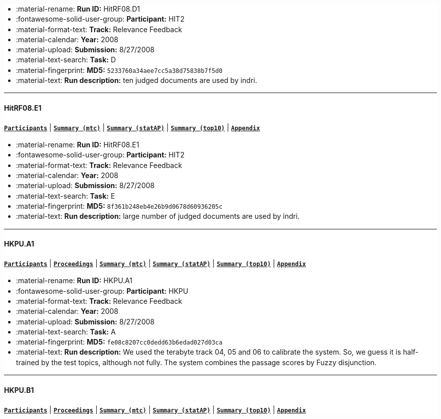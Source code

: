 - :material-rename: **Run ID:** HitRF08.D1 
- :fontawesome-solid-user-group: **Participant:** HIT2 
- :material-format-text: **Track:** Relevance Feedback 
- :material-calendar: **Year:** 2008 
- :material-upload: **Submission:** 8/27/2008 
- :material-text-search: **Task:** D 
- :material-fingerprint: **MD5:** `5233760a34aee7cc5a38d75838b7f5d0` 
- :material-text: **Run description:** ten judged documents are used by indri. 

---
#### HitRF08.E1 
[**`Participants`**](./participants.md#hit2) | [**`Summary (mtc)`**](https://trec.nist.gov/results/trec17/relfdbk/summary.mtc.HitRF08.E1.gz) | [**`Summary (statAP)`**](https://trec.nist.gov/results/trec17/relfdbk/summary.statAP.HitRF08.E1.gz) | [**`Summary (top10)`**](https://trec.nist.gov/results/trec17/relfdbk/summary.top10.HitRF08.E1.gz) | [**`Appendix`**](https://trec.nist.gov/pubs/trec17/appendices/relevance.feedback/HIT2.main.pdf) 

- :material-rename: **Run ID:** HitRF08.E1 
- :fontawesome-solid-user-group: **Participant:** HIT2 
- :material-format-text: **Track:** Relevance Feedback 
- :material-calendar: **Year:** 2008 
- :material-upload: **Submission:** 8/27/2008 
- :material-text-search: **Task:** E 
- :material-fingerprint: **MD5:** `8f361b248eb4e26b9d0678d60936205c` 
- :material-text: **Run description:** large number of judged documents are used by indri. 

---
#### HKPU.A1 
[**`Participants`**](./participants.md#hkpu) | [**`Proceedings`**](./proceedings.md#evaluating-a-novel-kind-of-retrieval-models-based-on-relevance-decision-making-in-a-relevance-feedback-environment) | [**`Summary (mtc)`**](https://trec.nist.gov/results/trec17/relfdbk/summary.mtc.HKPU.A1.gz) | [**`Summary (statAP)`**](https://trec.nist.gov/results/trec17/relfdbk/summary.statAP.HKPU.A1.gz) | [**`Summary (top10)`**](https://trec.nist.gov/results/trec17/relfdbk/summary.top10.HKPU.A1.gz) | [**`Appendix`**](https://trec.nist.gov/pubs/trec17/appendices/relevance.feedback/HKPU.main.pdf) 

- :material-rename: **Run ID:** HKPU.A1 
- :fontawesome-solid-user-group: **Participant:** HKPU 
- :material-format-text: **Track:** Relevance Feedback 
- :material-calendar: **Year:** 2008 
- :material-upload: **Submission:** 8/27/2008 
- :material-text-search: **Task:** A 
- :material-fingerprint: **MD5:** `fe08c8207cc0dedd63b6edad027d03ca` 
- :material-text: **Run description:** We used the terabyte track 04, 05 and 06 to calibrate the system. So, we guess it is half-trained by the test topics, although not fully. The system combines the passage scores by Fuzzy disjunction. 

---
#### HKPU.B1 
[**`Participants`**](./participants.md#hkpu) | [**`Proceedings`**](./proceedings.md#evaluating-a-novel-kind-of-retrieval-models-based-on-relevance-decision-making-in-a-relevance-feedback-environment) | [**`Summary (mtc)`**](https://trec.nist.gov/results/trec17/relfdbk/summary.mtc.HKPU.B1.gz) | [**`Summary (statAP)`**](https://trec.nist.gov/results/trec17/relfdbk/summary.statAP.HKPU.B1.gz) | [**`Summary (top10)`**](https://trec.nist.gov/results/trec17/relfdbk/summary.top10.HKPU.B1.gz) | [**`Appendix`**](https://trec.nist.gov/pubs/trec17/appendices/relevance.feedback/HKPU.main.pdf) 
